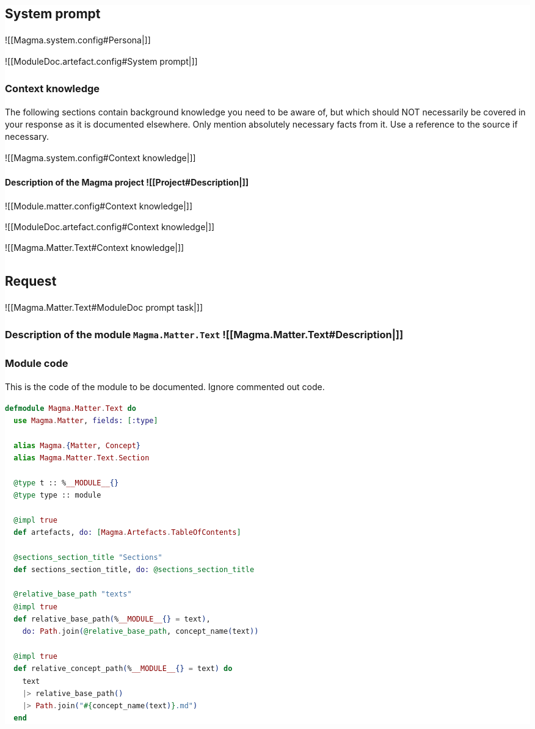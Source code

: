 ## System prompt

![[Magma.system.config#Persona|]]

![[ModuleDoc.artefact.config#System prompt|]]

### Context knowledge

The following sections contain background knowledge you need to be aware of, but which should NOT necessarily be covered in your response as it is documented elsewhere. Only mention absolutely necessary facts from it. Use a reference to the source if necessary.

![[Magma.system.config#Context knowledge|]]

#### Description of the Magma project ![[Project#Description|]]

![[Module.matter.config#Context knowledge|]]

![[ModuleDoc.artefact.config#Context knowledge|]]

![[Magma.Matter.Text#Context knowledge|]]


## Request

![[Magma.Matter.Text#ModuleDoc prompt task|]]

### Description of the module `Magma.Matter.Text` ![[Magma.Matter.Text#Description|]]

### Module code

This is the code of the module to be documented. Ignore commented out code.

```elixir
defmodule Magma.Matter.Text do
  use Magma.Matter, fields: [:type]

  alias Magma.{Matter, Concept}
  alias Magma.Matter.Text.Section

  @type t :: %__MODULE__{}
  @type type :: module

  @impl true
  def artefacts, do: [Magma.Artefacts.TableOfContents]

  @sections_section_title "Sections"
  def sections_section_title, do: @sections_section_title

  @relative_base_path "texts"
  @impl true
  def relative_base_path(%__MODULE__{} = text),
    do: Path.join(@relative_base_path, concept_name(text))

  @impl true
  def relative_concept_path(%__MODULE__{} = text) do
    text
    |> relative_base_path()
    |> Path.join("#{concept_name(text)}.md")
  end
```